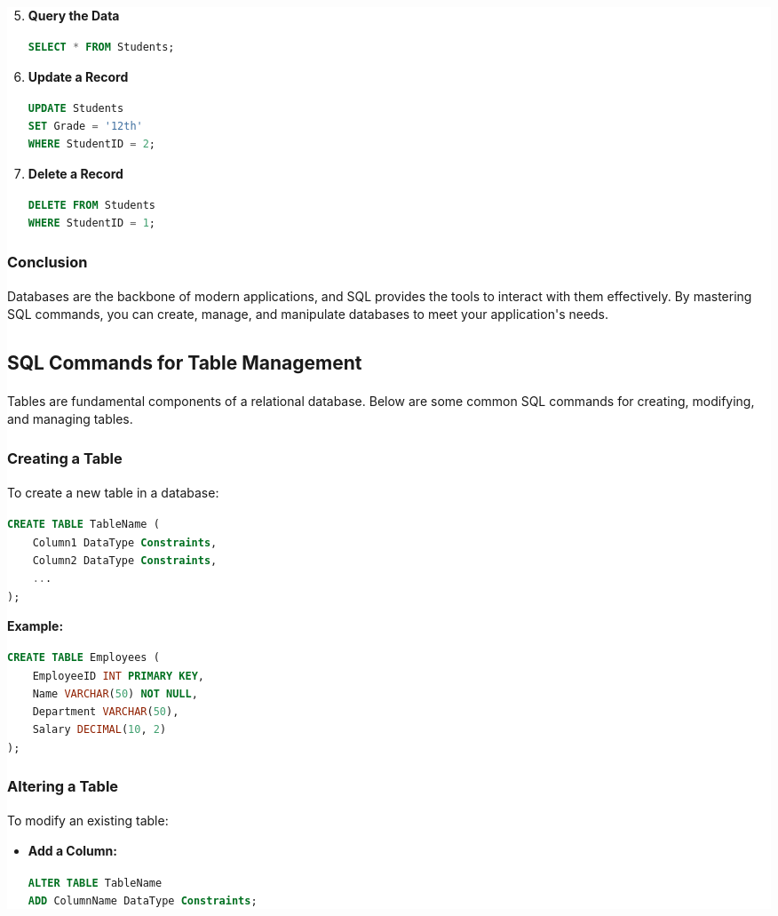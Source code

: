 5. **Query the Data**  
    ```sql
    SELECT * FROM Students;
    ```

6. **Update a Record**  
    ```sql
    UPDATE Students
    SET Grade = '12th'
    WHERE StudentID = 2;
    ```

7. **Delete a Record**  
    ```sql
    DELETE FROM Students
    WHERE StudentID = 1;
    ```

### Conclusion

Databases are the backbone of modern applications, and SQL provides the tools to interact with them effectively. By mastering SQL commands, you can create, manage, and manipulate databases to meet your application's needs.

## SQL Commands for Table Management

Tables are fundamental components of a relational database. Below are some common SQL commands for creating, modifying, and managing tables.

### Creating a Table
To create a new table in a database:
```sql
CREATE TABLE TableName (
    Column1 DataType Constraints,
    Column2 DataType Constraints,
    ...
);
```

**Example:**
```sql
CREATE TABLE Employees (
    EmployeeID INT PRIMARY KEY,
    Name VARCHAR(50) NOT NULL,
    Department VARCHAR(50),
    Salary DECIMAL(10, 2)
);
```

### Altering a Table
To modify an existing table:
- **Add a Column:**
    ```sql
    ALTER TABLE TableName
    ADD ColumnName DataType Constraints;
    ```
